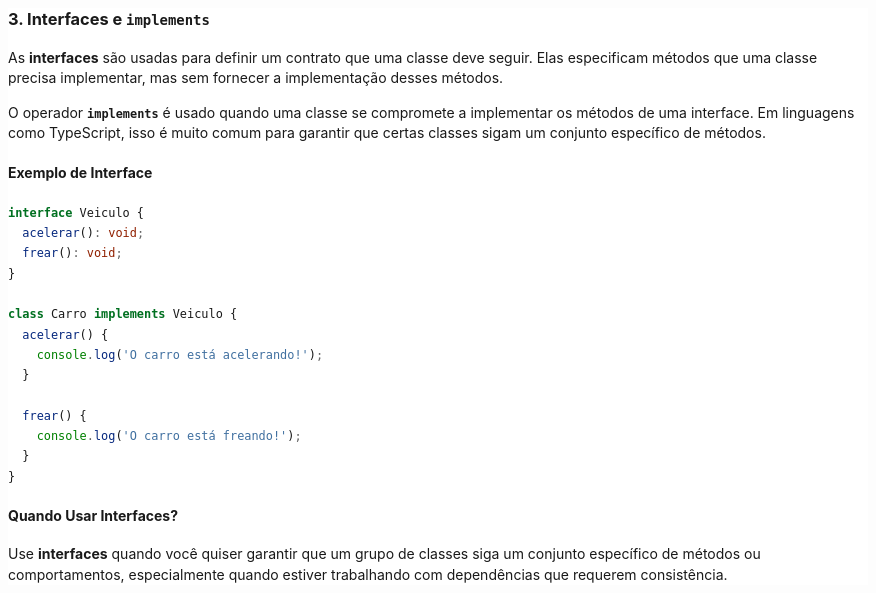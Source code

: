### 3. Interfaces e `implements`

As **interfaces** são usadas para definir um contrato que uma classe deve seguir. Elas especificam métodos que uma classe precisa implementar, mas sem fornecer a implementação desses métodos.

O operador **`implements`** é usado quando uma classe se compromete a implementar os métodos de uma interface. Em linguagens como TypeScript, isso é muito comum para garantir que certas classes sigam um conjunto específico de métodos.

#### Exemplo de Interface

```typescript
interface Veiculo {
  acelerar(): void;
  frear(): void;
}

class Carro implements Veiculo {
  acelerar() {
    console.log('O carro está acelerando!');
  }

  frear() {
    console.log('O carro está freando!');
  }
}
```

#### Quando Usar Interfaces?

Use **interfaces** quando você quiser garantir que um grupo de classes siga um conjunto específico de métodos ou comportamentos, especialmente quando estiver trabalhando com dependências que requerem consistência.
